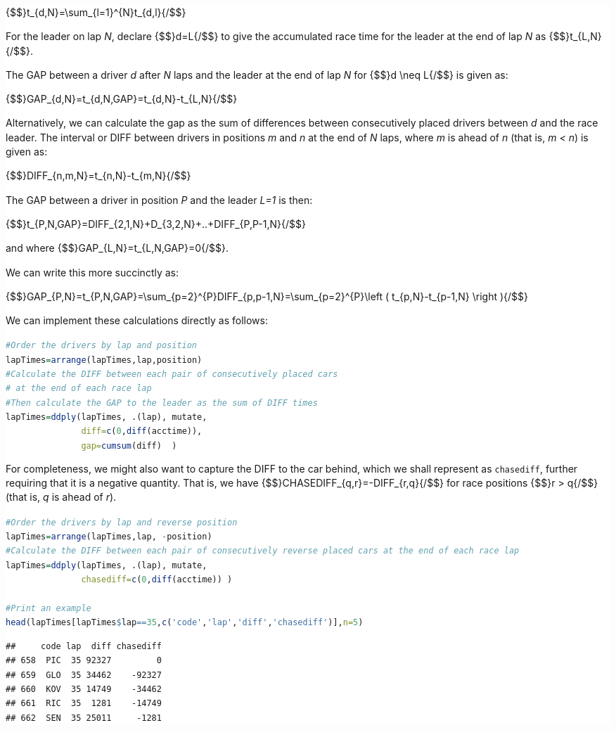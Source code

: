 {$$}t_{d,N}=\sum_{l=1}^{N}t_{d,l}{/$$}

For the leader on lap *N*, declare {$$}d=L{/$$} to give the accumulated race time for the leader at the end of lap *N* as {$$}t_{L,N}{/$$}.

The GAP between a driver *d* after *N* laps and the leader at the end of lap *N* for {$$}d \neq L{/$$} is given as:

{$$}GAP_{d,N}=t_{d,N,GAP}=t_{d,N}-t_{L,N}{/$$}

Alternatively, we can calculate the gap as the sum of differences between consecutively placed drivers between *d* and the race leader. The interval or DIFF between drivers in positions *m* and *n* at the end of *N* laps, where *m* is ahead of *n* (that is, *m < n*) is given as:

{$$}DIFF_{n,m,N}=t_{n,N}-t_{m,N}{/$$}

The GAP between a driver in position *P* and the leader *L=1* is then:

{$$}t_{P,N,GAP}=DIFF_{2,1,N}+D_{3,2,N}+..+DIFF_{P,P-1,N}{/$$}

and where {$$}GAP_{L,N}=t_{L,N,GAP}=0{/$$}.

We can write this more succinctly as:

{$$}GAP_{P,N}=t_{P,N,GAP}=\sum_{p=2}^{P}DIFF_{p,p-1,N}=\sum_{p=2}^{P}\left ( t_{p,N}-t_{p-1,N} \right ){/$$}

We can implement these calculations directly as follows:


```r
#Order the drivers by lap and position
lapTimes=arrange(lapTimes,lap,position)
#Calculate the DIFF between each pair of consecutively placed cars
# at the end of each race lap
#Then calculate the GAP to the leader as the sum of DIFF times
lapTimes=ddply(lapTimes, .(lap), mutate,
               diff=c(0,diff(acctime)),
               gap=cumsum(diff)  )
```

For completeness, we might also want to capture the DIFF to the car behind, which we shall represent as `chasediff`, further requiring that it is a negative quantity. That is, we have {$$}CHASEDIFF_{q,r}=-DIFF_{r,q}{/$$} for race positions {$$}r > q{/$$} (that is, *q* is ahead of *r*).


```r
#Order the drivers by lap and reverse position
lapTimes=arrange(lapTimes,lap, -position)
#Calculate the DIFF between each pair of consecutively reverse placed cars at the end of each race lap
lapTimes=ddply(lapTimes, .(lap), mutate,
               chasediff=c(0,diff(acctime)) )

#Print an example
head(lapTimes[lapTimes$lap==35,c('code','lap','diff','chasediff')],n=5)
```

```
##     code lap  diff chasediff
## 658  PIC  35 92327         0
## 659  GLO  35 34462    -92327
## 660  KOV  35 14749    -34462
## 661  RIC  35  1281    -14749
## 662  SEN  35 25011     -1281
```
